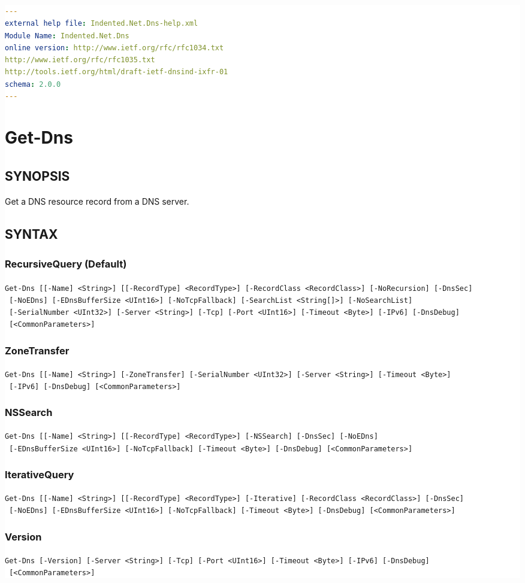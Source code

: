 ```yaml
---
external help file: Indented.Net.Dns-help.xml
Module Name: Indented.Net.Dns
online version: http://www.ietf.org/rfc/rfc1034.txt
http://www.ietf.org/rfc/rfc1035.txt
http://tools.ietf.org/html/draft-ietf-dnsind-ixfr-01
schema: 2.0.0
---
```


# Get-Dns

## SYNOPSIS
Get a DNS resource record from a DNS server.

## SYNTAX

### RecursiveQuery (Default)
```
Get-Dns [[-Name] <String>] [[-RecordType] <RecordType>] [-RecordClass <RecordClass>] [-NoRecursion] [-DnsSec]
 [-NoEDns] [-EDnsBufferSize <UInt16>] [-NoTcpFallback] [-SearchList <String[]>] [-NoSearchList]
 [-SerialNumber <UInt32>] [-Server <String>] [-Tcp] [-Port <UInt16>] [-Timeout <Byte>] [-IPv6] [-DnsDebug]
 [<CommonParameters>]
```

### ZoneTransfer
```
Get-Dns [[-Name] <String>] [-ZoneTransfer] [-SerialNumber <UInt32>] [-Server <String>] [-Timeout <Byte>]
 [-IPv6] [-DnsDebug] [<CommonParameters>]
```

### NSSearch
```
Get-Dns [[-Name] <String>] [[-RecordType] <RecordType>] [-NSSearch] [-DnsSec] [-NoEDns]
 [-EDnsBufferSize <UInt16>] [-NoTcpFallback] [-Timeout <Byte>] [-DnsDebug] [<CommonParameters>]
```

### IterativeQuery
```
Get-Dns [[-Name] <String>] [[-RecordType] <RecordType>] [-Iterative] [-RecordClass <RecordClass>] [-DnsSec]
 [-NoEDns] [-EDnsBufferSize <UInt16>] [-NoTcpFallback] [-Timeout <Byte>] [-DnsDebug] [<CommonParameters>]
```

### Version
```
Get-Dns [-Version] [-Server <String>] [-Tcp] [-Port <UInt16>] [-Timeout <Byte>] [-IPv6] [-DnsDebug]
 [<CommonParameters>]
```
